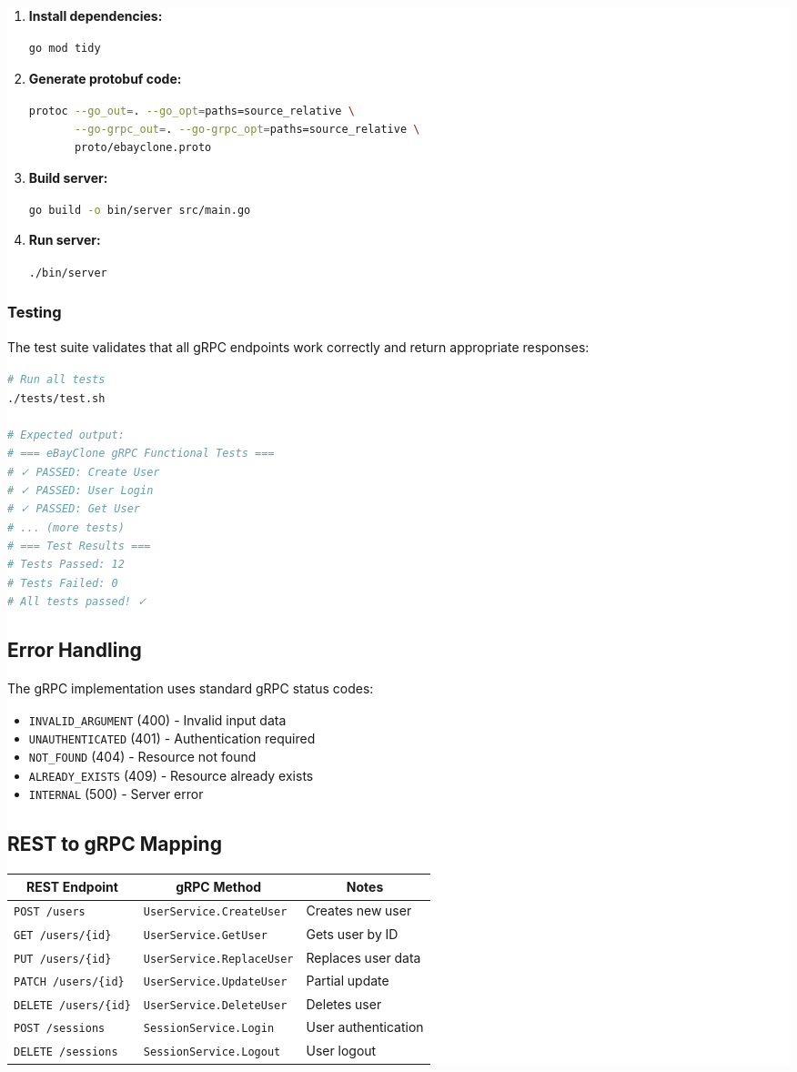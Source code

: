 1. **Install dependencies:**
   ```bash
   go mod tidy
   ```

2. **Generate protobuf code:**
   ```bash
   protoc --go_out=. --go_opt=paths=source_relative \
          --go-grpc_out=. --go-grpc_opt=paths=source_relative \
          proto/ebayclone.proto
   ```

3. **Build server:**
   ```bash
   go build -o bin/server src/main.go
   ```

4. **Run server:**
   ```bash
   ./bin/server
   ```

### Testing

The test suite validates that all gRPC endpoints work correctly and return appropriate responses:

```bash
# Run all tests
./tests/test.sh

# Expected output:
# === eBayClone gRPC Functional Tests ===
# ✓ PASSED: Create User
# ✓ PASSED: User Login
# ✓ PASSED: Get User
# ... (more tests)
# === Test Results ===
# Tests Passed: 12
# Tests Failed: 0
# All tests passed! ✓
```

## Error Handling

The gRPC implementation uses standard gRPC status codes:

- `INVALID_ARGUMENT` (400) - Invalid input data
- `UNAUTHENTICATED` (401) - Authentication required
- `NOT_FOUND` (404) - Resource not found
- `ALREADY_EXISTS` (409) - Resource already exists
- `INTERNAL` (500) - Server error

## REST to gRPC Mapping

| REST Endpoint | gRPC Method | Notes |
|---------------|-------------|-------|
| `POST /users` | `UserService.CreateUser` | Creates new user |
| `GET /users/{id}` | `UserService.GetUser` | Gets user by ID |
| `PUT /users/{id}` | `UserService.ReplaceUser` | Replaces user data |
| `PATCH /users/{id}` | `UserService.UpdateUser` | Partial update |
| `DELETE /users/{id}` | `UserService.DeleteUser` | Deletes user |
| `POST /sessions` | `SessionService.Login` | User authentication |
| `DELETE /sessions` | `SessionService.Logout` | User logout |